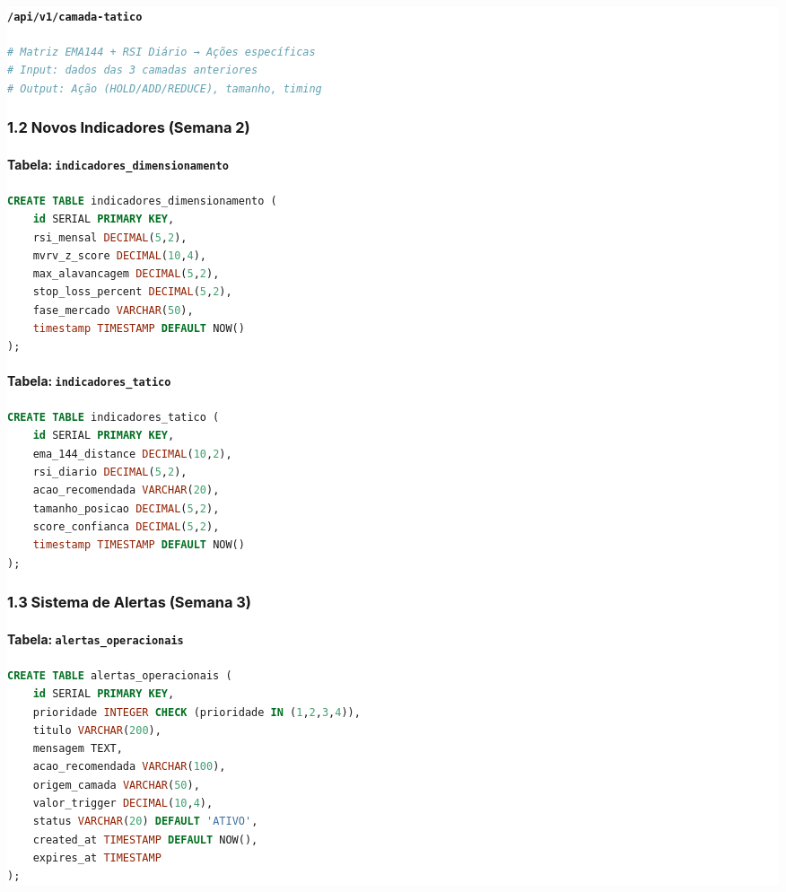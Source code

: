 #### `/api/v1/camada-tatico`
```python
# Matriz EMA144 + RSI Diário → Ações específicas
# Input: dados das 3 camadas anteriores
# Output: Ação (HOLD/ADD/REDUCE), tamanho, timing
```

### 1.2 Novos Indicadores (Semana 2)

#### Tabela: `indicadores_dimensionamento`
```sql
CREATE TABLE indicadores_dimensionamento (
    id SERIAL PRIMARY KEY,
    rsi_mensal DECIMAL(5,2),
    mvrv_z_score DECIMAL(10,4),
    max_alavancagem DECIMAL(5,2),
    stop_loss_percent DECIMAL(5,2),
    fase_mercado VARCHAR(50),
    timestamp TIMESTAMP DEFAULT NOW()
);
```

#### Tabela: `indicadores_tatico`
```sql
CREATE TABLE indicadores_tatico (
    id SERIAL PRIMARY KEY,
    ema_144_distance DECIMAL(10,2),
    rsi_diario DECIMAL(5,2),
    acao_recomendada VARCHAR(20),
    tamanho_posicao DECIMAL(5,2),
    score_confianca DECIMAL(5,2),
    timestamp TIMESTAMP DEFAULT NOW()
);
```

### 1.3 Sistema de Alertas (Semana 3)

#### Tabela: `alertas_operacionais`
```sql
CREATE TABLE alertas_operacionais (
    id SERIAL PRIMARY KEY,
    prioridade INTEGER CHECK (prioridade IN (1,2,3,4)),
    titulo VARCHAR(200),
    mensagem TEXT,
    acao_recomendada VARCHAR(100),
    origem_camada VARCHAR(50),
    valor_trigger DECIMAL(10,4),
    status VARCHAR(20) DEFAULT 'ATIVO',
    created_at TIMESTAMP DEFAULT NOW(),
    expires_at TIMESTAMP
);
```
